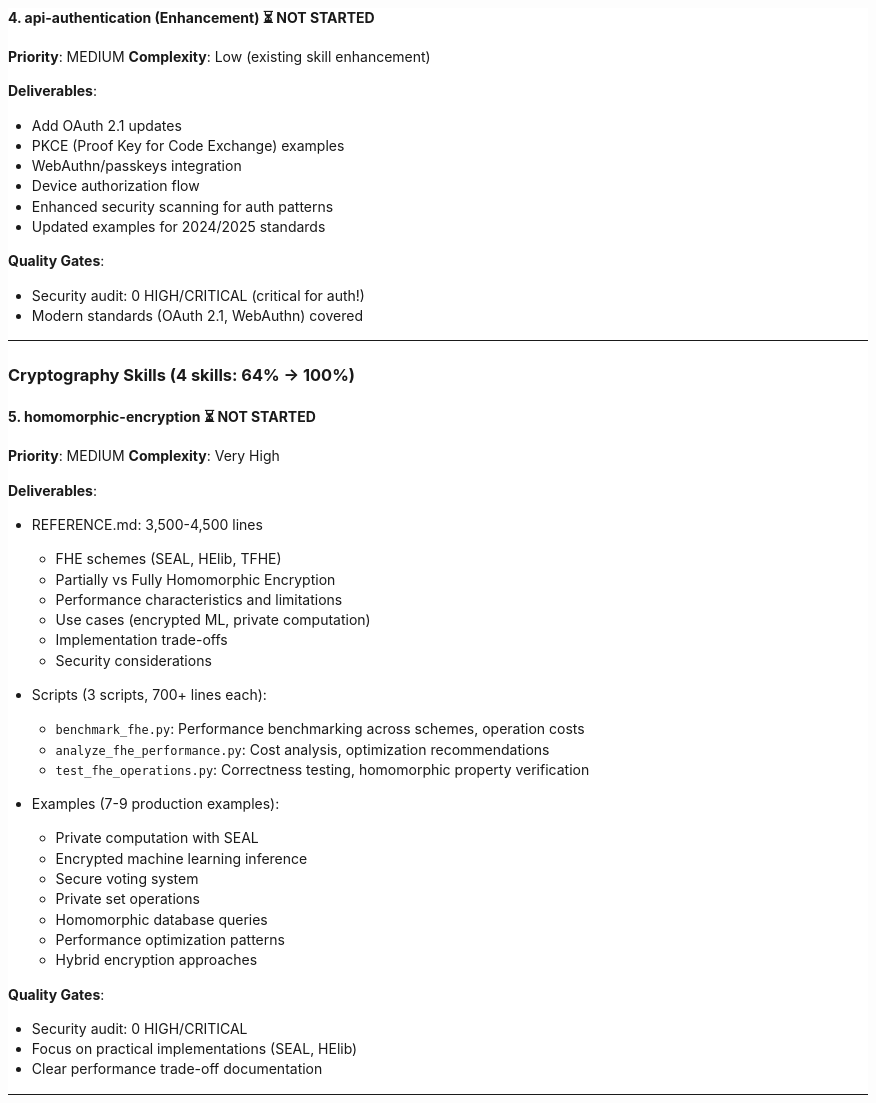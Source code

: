 
#### 4. api-authentication (Enhancement) ⏳ NOT STARTED
**Priority**: MEDIUM
**Complexity**: Low (existing skill enhancement)

**Deliverables**:
- Add OAuth 2.1 updates
- PKCE (Proof Key for Code Exchange) examples
- WebAuthn/passkeys integration
- Device authorization flow
- Enhanced security scanning for auth patterns
- Updated examples for 2024/2025 standards

**Quality Gates**:
- Security audit: 0 HIGH/CRITICAL (critical for auth!)
- Modern standards (OAuth 2.1, WebAuthn) covered

---

### Cryptography Skills (4 skills: 64% → 100%)

#### 5. homomorphic-encryption ⏳ NOT STARTED
**Priority**: MEDIUM
**Complexity**: Very High

**Deliverables**:
- REFERENCE.md: 3,500-4,500 lines
  - FHE schemes (SEAL, HElib, TFHE)
  - Partially vs Fully Homomorphic Encryption
  - Performance characteristics and limitations
  - Use cases (encrypted ML, private computation)
  - Implementation trade-offs
  - Security considerations

- Scripts (3 scripts, 700+ lines each):
  - `benchmark_fhe.py`: Performance benchmarking across schemes, operation costs
  - `analyze_fhe_performance.py`: Cost analysis, optimization recommendations
  - `test_fhe_operations.py`: Correctness testing, homomorphic property verification

- Examples (7-9 production examples):
  - Private computation with SEAL
  - Encrypted machine learning inference
  - Secure voting system
  - Private set operations
  - Homomorphic database queries
  - Performance optimization patterns
  - Hybrid encryption approaches

**Quality Gates**:
- Security audit: 0 HIGH/CRITICAL
- Focus on practical implementations (SEAL, HElib)
- Clear performance trade-off documentation

---
